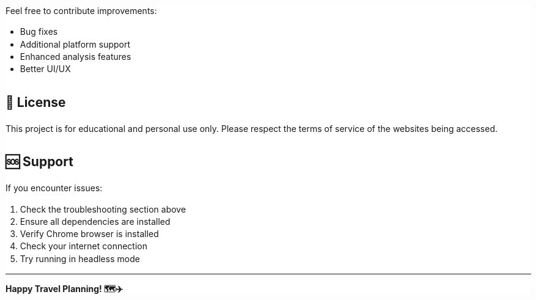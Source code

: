 Feel free to contribute improvements:
- Bug fixes
- Additional platform support
- Enhanced analysis features
- Better UI/UX

## 📄 License

This project is for educational and personal use only. Please respect the terms of service of the websites being accessed.

## 🆘 Support

If you encounter issues:
1. Check the troubleshooting section above
2. Ensure all dependencies are installed
3. Verify Chrome browser is installed
4. Check your internet connection
5. Try running in headless mode

---

**Happy Travel Planning! 🗺️✈️**
